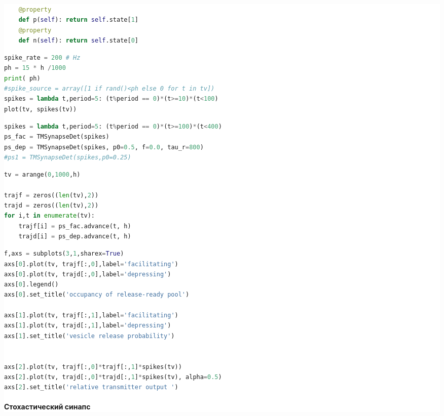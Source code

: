 ```python
    @property
    def p(self): return self.state[1]
    @property
    def n(self): return self.state[0]
```

```python
spike_rate = 200 # Hz
ph = 15 * h /1000
print( ph)
#spike_source = array([1 if rand()<ph else 0 for t in tv])
spikes = lambda t,period=5: (t%period == 0)*(t>=10)*(t<100)
plot(tv, spikes(tv))
```

```python
spikes = lambda t,period=5: (t%period == 0)*(t>=100)*(t<400)
ps_fac = TMSynapseDet(spikes)
ps_dep = TMSynapseDet(spikes, p0=0.5, f=0.0, tau_r=800)
#ps1 = TMSynapseDet(spikes,p0=0.25)
```

```python
tv = arange(0,1000,h)

trajf = zeros((len(tv),2))
trajd = zeros((len(tv),2))
for i,t in enumerate(tv):
    trajf[i] = ps_fac.advance(t, h)
    trajd[i] = ps_dep.advance(t, h)
```

```python jupyter={"outputs_hidden": true}

```

```python
f,axs = subplots(3,1,sharex=True)
axs[0].plot(tv, trajf[:,0],label='facilitating')
axs[0].plot(tv, trajd[:,0],label='depressing')
axs[0].legend()
axs[0].set_title('occupancy of release-ready pool')

axs[1].plot(tv, trajf[:,1],label='facilitating')
axs[1].plot(tv, trajd[:,1],label='depressing')
axs[1].set_title('vesicle release probability')


axs[2].plot(tv, trajf[:,0]*trajf[:,1]*spikes(tv))
axs[2].plot(tv, trajd[:,0]*trajd[:,1]*spikes(tv), alpha=0.5)
axs[2].set_title('relative transmitter output ')

```

#### Стохастический синапс
